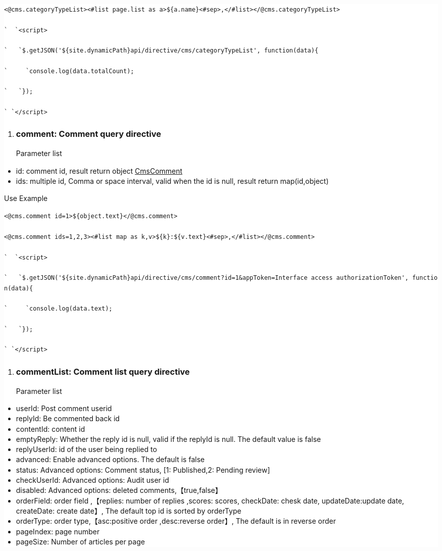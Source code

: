 ```
<@cms.categoryTypeList><#list page.list as a>${a.name}<#sep>,</#list></@cms.categoryTypeList>

`  `<script>

`   `$.getJSON('${site.dynamicPath}api/directive/cms/categoryTypeList', function(data){

`     `console.log(data.totalCount);

`   `});

` `</script>
```

1. ### **comment: Comment query directive**
   Parameter list

- id: comment id, result return object [CmsComment]()
- ids: multiple id, Comma or space interval, valid when the id is null, result return map(id,object)

Use Example

```
<@cms.comment id=1>${object.text}</@cms.comment>

<@cms.comment ids=1,2,3><#list map as k,v>${k}:${v.text}<#sep>,</#list></@cms.comment>

`  `<script>

`   `$.getJSON('${site.dynamicPath}api/directive/cms/comment?id=1&appToken=Interface access authorizationToken', function(data){

`     `console.log(data.text);

`   `});

` `</script>
```

1. ### **commentList: Comment list query directive**
   Parameter list

- userId: Post comment userid
- replyId: Be commented back id
- contentId: content id
- emptyReply: Whether the reply id is null, valid if the replyId is null. The default value is false
- replyUserId: id of the user being replied to
- advanced: Enable advanced options. The default is false
- status: Advanced options: Comment status, [1: Published,2: Pending review]
- checkUserId: Advanced options: Audit user id
- disabled: Advanced options: deleted comments,【true,false】
- orderField: order field ,【replies: number of replies ,scores: scores, checkDate: chesk date, updateDate:update date, createDate: create date】, The default top id is sorted by orderType
- orderType: order type,【asc:positive order ,desc:reverse order】, The default is in reverse order
- pageIndex: page number
- pageSize: Number of articles per page
